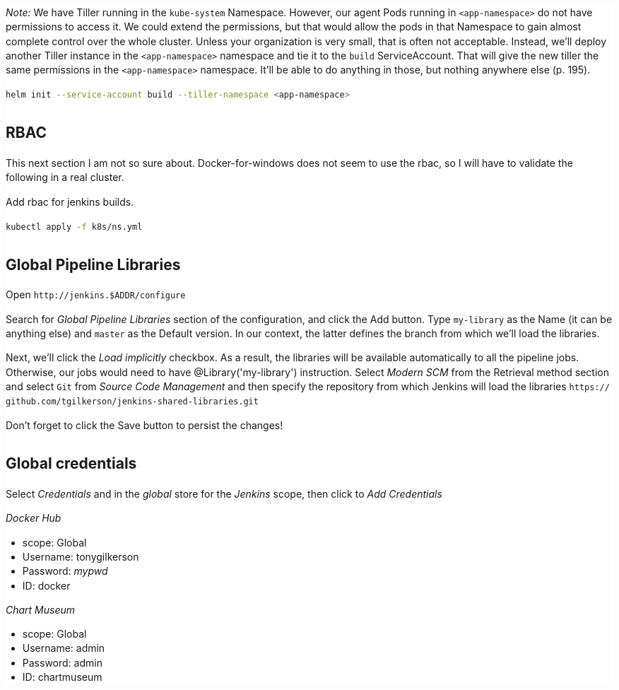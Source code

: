 *Note:* We have Tiller running in the `kube-system` Namespace. However, our agent Pods running in `<app-namespace>` do not have permissions to access it. We could extend the permissions, but that would allow the pods in that Namespace to gain almost complete control over the whole cluster. Unless your organization is very small, that is often not acceptable. Instead, we’ll deploy another Tiller instance in the `<app-namespace>` namespace and tie it to the `build` ServiceAccount. That will give the new tiller the same permissions in the `<app-namespace>` namespace. It’ll be able to do anything in those, but nothing anywhere else (p. 195).


```bash
helm init --service-account build --tiller-namespace <app-namespace>
```

## RBAC

This next section I am not so sure about.  Docker-for-windows does not seem to use the rbac, so I will have to validate the following in a real cluster.

Add rbac for jenkins builds.

```bash
kubectl apply -f k8s/ns.yml
```

## Global Pipeline Libraries

Open `http://jenkins.$ADDR/configure`

Search for *Global Pipeline Libraries* section of the configuration, and click the Add button. Type `my-library` as the Name (it can be anything else) and `master` as the Default version. In our context, the latter defines the branch from which we’ll load the libraries.

Next, we’ll click the *Load implicitly* checkbox. As a result, the libraries will be available automatically to all the pipeline jobs. Otherwise, our jobs would need to have @Library('my-library') instruction. Select *Modern SCM* from the Retrieval method section and select `Git` from *Source Code Management* and then specify the repository from which Jenkins will load the libraries `https://github.com/tgilkerson/jenkins-shared-libraries.git`

Don’t forget to click the Save button to persist the changes!

## Global credentials

Select *Credentials* and in the *global* store for the *Jenkins* scope, then click to *Add Credentials*

*Docker Hub*
* scope: Global
* Username: tonygilkerson
* Password: *mypwd*
* ID: docker

*Chart Museum*
* scope: Global
* Username: admin
* Password: admin
* ID: chartmuseum

